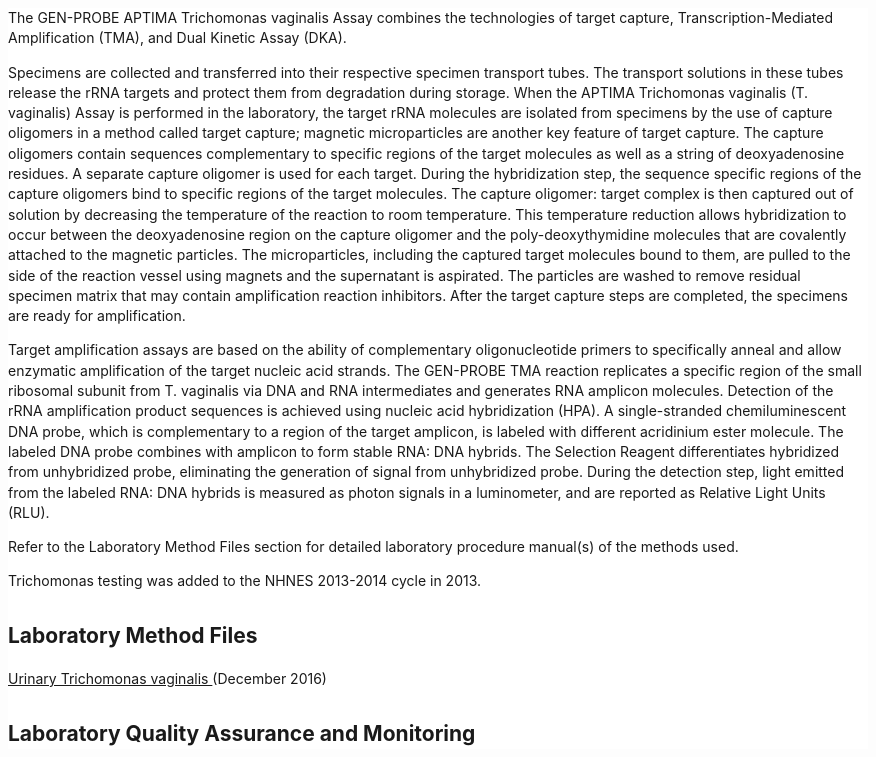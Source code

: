 The GEN-PROBE APTIMA Trichomonas vaginalis Assay combines the technologies of
target capture, Transcription-Mediated Amplification (TMA), and Dual Kinetic
Assay (DKA).

Specimens are collected and transferred into their respective specimen
transport tubes. The transport solutions in these tubes release the rRNA
targets and protect them from degradation during storage. When the APTIMA
Trichomonas vaginalis (T. vaginalis) Assay is performed in the laboratory, the
target rRNA molecules are isolated from specimens by the use of capture
oligomers in a method called target capture; magnetic microparticles are
another key feature of target capture. The capture oligomers contain sequences
complementary to specific regions of the target molecules as well as a string
of deoxyadenosine residues. A separate capture oligomer is used for each
target. During the hybridization step, the sequence specific regions of the
capture oligomers bind to specific regions of the target molecules. The
capture oligomer: target complex is then captured out of solution by
decreasing the temperature of the reaction to room temperature. This
temperature reduction allows hybridization to occur between the deoxyadenosine
region on the capture oligomer and the poly-deoxythymidine molecules that are
covalently attached to the magnetic particles. The microparticles, including
the captured target molecules bound to them, are pulled to the side of the
reaction vessel using magnets and the supernatant is aspirated. The particles
are washed to remove residual specimen matrix that may contain amplification
reaction inhibitors. After the target capture steps are completed, the
specimens are ready for amplification.

Target amplification assays are based on the ability of complementary
oligonucleotide primers to specifically anneal and allow enzymatic
amplification of the target nucleic acid strands. The GEN-PROBE TMA reaction
replicates a specific region of the small ribosomal subunit from T. vaginalis
via DNA and RNA intermediates and generates RNA amplicon molecules. Detection
of the rRNA amplification product sequences is achieved using nucleic acid
hybridization (HPA). A single-stranded chemiluminescent DNA probe, which is
complementary to a region of the target amplicon, is labeled with different
acridinium ester molecule. The labeled DNA probe combines with amplicon to
form stable RNA: DNA hybrids. The Selection Reagent differentiates hybridized
from unhybridized probe, eliminating the generation of signal from
unhybridized probe. During the detection step, light emitted from the labeled
RNA: DNA hybrids is measured as photon signals in a luminometer, and are
reported as Relative Light Units (RLU).

Refer to the Laboratory Method Files section for detailed laboratory procedure
manual(s) of the methods used.

Trichomonas testing was added to the NHNES 2013-2014 cycle in 2013.

## Laboratory Method Files

[Urinary Trichomonas vaginalis
](https://wwwn.cdc.gov/nchs/data/nhanes/2013-2014/labmethods/TRICH_H_MET_TRICHOMONAS.pdf)
(December 2016)

## Laboratory Quality Assurance and Monitoring
